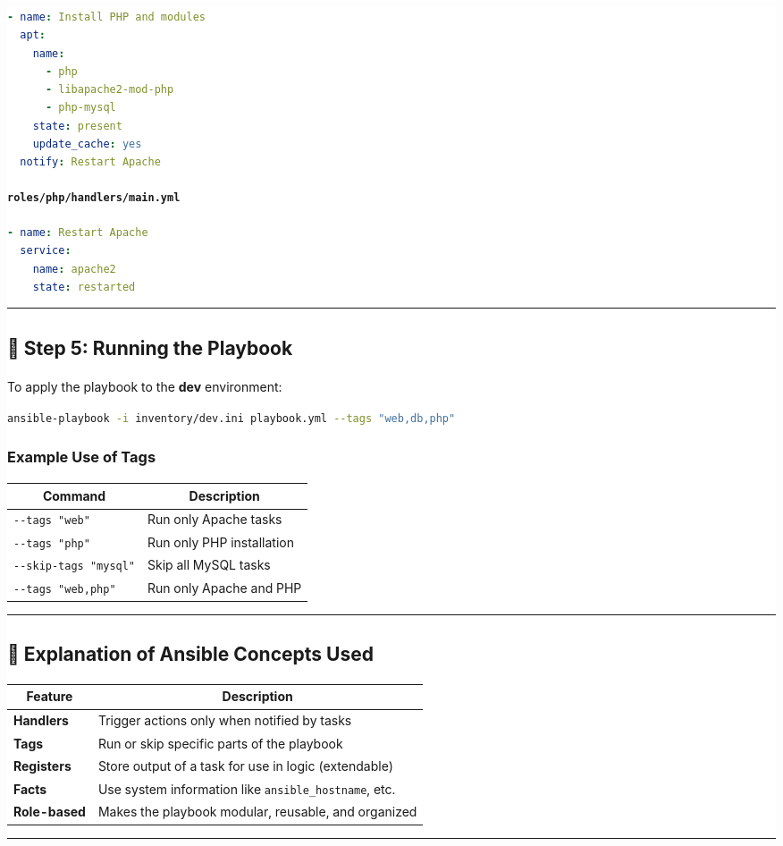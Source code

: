 ```yaml
- name: Install PHP and modules
  apt:
    name:
      - php
      - libapache2-mod-php
      - php-mysql
    state: present
    update_cache: yes
  notify: Restart Apache
```

#### `roles/php/handlers/main.yml`

```yaml
- name: Restart Apache
  service:
    name: apache2
    state: restarted
```

---

## 🧪 Step 5: Running the Playbook

To apply the playbook to the **dev** environment:

```bash
ansible-playbook -i inventory/dev.ini playbook.yml --tags "web,db,php"
```

### Example Use of Tags

| Command | Description |
|--------|-------------|
| `--tags "web"` | Run only Apache tasks |
| `--tags "php"` | Run only PHP installation |
| `--skip-tags "mysql"` | Skip all MySQL tasks |
| `--tags "web,php"` | Run only Apache and PHP |

---

## 📘 Explanation of Ansible Concepts Used

| Feature        | Description |
|----------------|-------------|
| **Handlers**   | Trigger actions only when notified by tasks |
| **Tags**       | Run or skip specific parts of the playbook |
| **Registers**  | Store output of a task for use in logic (extendable) |
| **Facts**      | Use system information like `ansible_hostname`, etc. |
| **Role-based** | Makes the playbook modular, reusable, and organized |

---